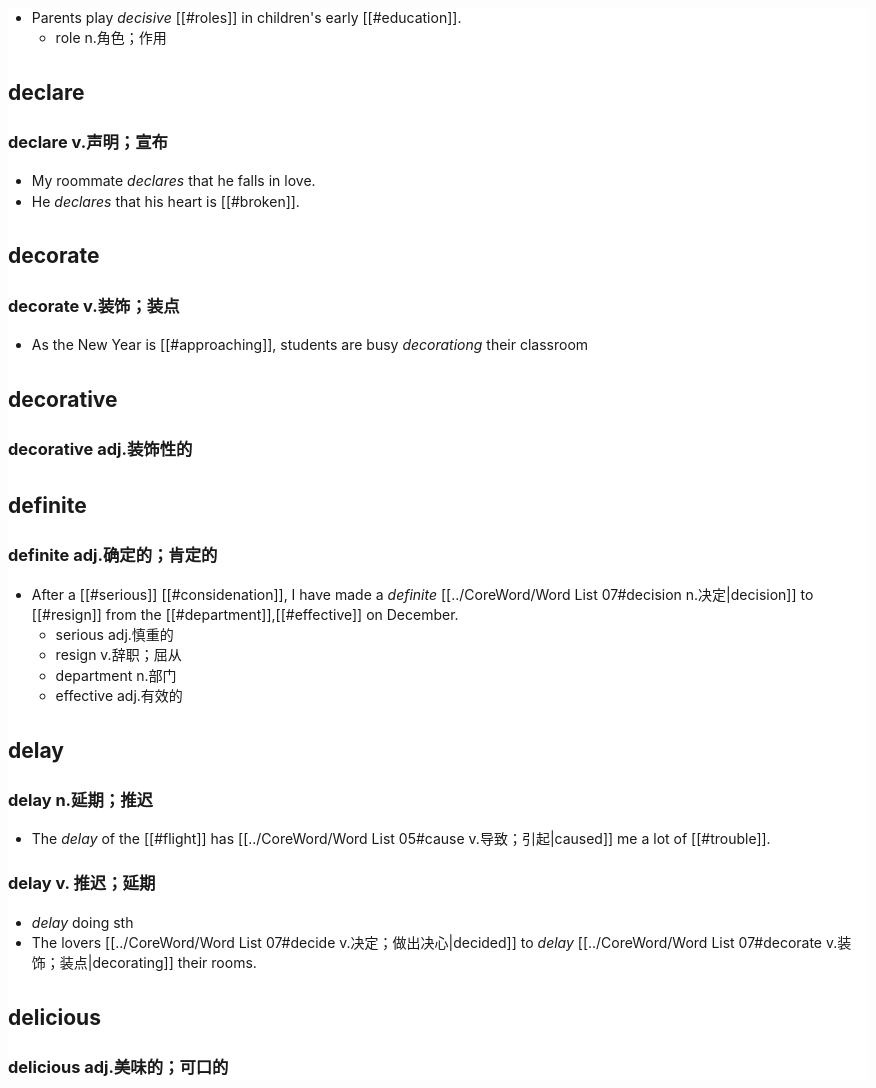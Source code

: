 - Parents play *decisive* [[#roles]] in children's early [[#education]].
  - role n.角色；作用

## declare

### declare  v.声明；宣布

- My roommate *declares* that he falls in love.
- He *declares* that his heart is [[#broken]].

## decorate

### decorate  v.装饰；装点

- As the New Year is [[#approaching]], students are busy *decorationg* their classroom

## decorative

### decorative  adj.装饰性的

## definite

### definite  adj.确定的；肯定的

- After a [[#serious]] [[#considenation]], I have made a *definite* [[../CoreWord/Word List 07#decision n.决定|decision]] to [[#resign]] from the [[#department]],[[#effective]] on December.
  - serious adj.慎重的
  - resign v.辞职；屈从
  - department n.部门
  - effective adj.有效的

## delay

### delay n.延期；推迟

- The *delay* of the [[#flight]] has [[../CoreWord/Word List 05#cause v.导致；引起|caused]] me a lot of [[#trouble]].

### delay v. 推迟；延期

- *delay* doing sth
- The lovers [[../CoreWord/Word List 07#decide v.决定；做出决心|decided]] to *delay* [[../CoreWord/Word List 07#decorate v.装饰；装点|decorating]] their rooms.

## delicious

### delicious  adj.美味的；可口的
